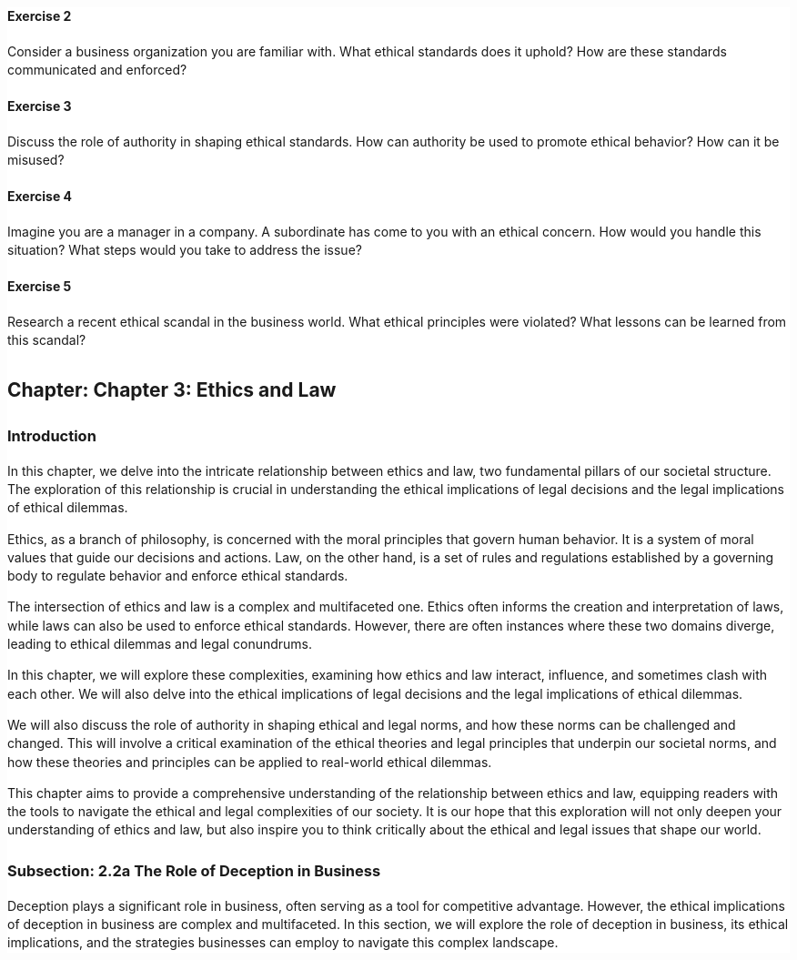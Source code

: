 #### Exercise 2
Consider a business organization you are familiar with. What ethical standards does it uphold? How are these standards communicated and enforced?

#### Exercise 3
Discuss the role of authority in shaping ethical standards. How can authority be used to promote ethical behavior? How can it be misused?

#### Exercise 4
Imagine you are a manager in a company. A subordinate has come to you with an ethical concern. How would you handle this situation? What steps would you take to address the issue?

#### Exercise 5
Research a recent ethical scandal in the business world. What ethical principles were violated? What lessons can be learned from this scandal?

## Chapter: Chapter 3: Ethics and Law

### Introduction

In this chapter, we delve into the intricate relationship between ethics and law, two fundamental pillars of our societal structure. The exploration of this relationship is crucial in understanding the ethical implications of legal decisions and the legal implications of ethical dilemmas. 

Ethics, as a branch of philosophy, is concerned with the moral principles that govern human behavior. It is a system of moral values that guide our decisions and actions. Law, on the other hand, is a set of rules and regulations established by a governing body to regulate behavior and enforce ethical standards. 

The intersection of ethics and law is a complex and multifaceted one. Ethics often informs the creation and interpretation of laws, while laws can also be used to enforce ethical standards. However, there are often instances where these two domains diverge, leading to ethical dilemmas and legal conundrums. 

In this chapter, we will explore these complexities, examining how ethics and law interact, influence, and sometimes clash with each other. We will also delve into the ethical implications of legal decisions and the legal implications of ethical dilemmas. 

We will also discuss the role of authority in shaping ethical and legal norms, and how these norms can be challenged and changed. This will involve a critical examination of the ethical theories and legal principles that underpin our societal norms, and how these theories and principles can be applied to real-world ethical dilemmas.

This chapter aims to provide a comprehensive understanding of the relationship between ethics and law, equipping readers with the tools to navigate the ethical and legal complexities of our society. It is our hope that this exploration will not only deepen your understanding of ethics and law, but also inspire you to think critically about the ethical and legal issues that shape our world.




### Subsection: 2.2a The Role of Deception in Business

Deception plays a significant role in business, often serving as a tool for competitive advantage. However, the ethical implications of deception in business are complex and multifaceted. In this section, we will explore the role of deception in business, its ethical implications, and the strategies businesses can employ to navigate this complex landscape.
